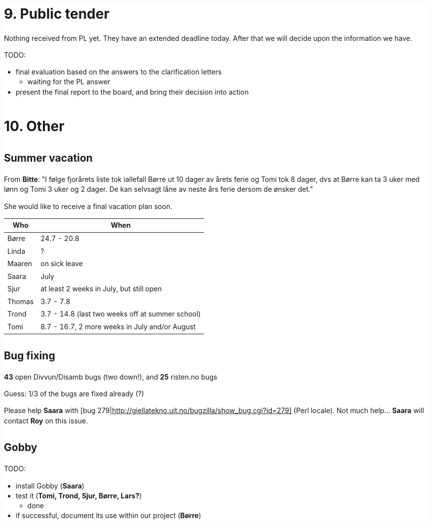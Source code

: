 # 9. Public tender

Nothing received from PL yet. They have an extended deadline today. After that
we will decide upon the information we have.

TODO:
* final evaluation based on the answers to the clarification letters
    - waiting for the PL answer
* present the final report to the board, and bring their decision into action

# 10. Other

## Summer vacation

From **Bitte**: "I følge fjorårets liste tok iallefall Børre ut 10 dager av
årets ferie og Tomi tok 8 dager, dvs at Børre kan ta 3 uker med lønn og Tomi 3
uker og 2 dager. De kan selvsagt låne av neste års ferie dersom de ønsker det."

She would like to receive a final vacation plan soon.

|   Who  | When
| --- | --- 
|  Børre  | 24.7 - 20.8
|  Linda  | ?
|  Maaren | on sick leave
|  Saara  | July
|  Sjur   | at least 2 weeks in July, but still open
|  Thomas | 3.7 - 7.8
|  Trond  | 3.7 - 14.8 (last two weeks off at summer school)
|  Tomi   | 8.7 - 16.7, 2 more weeks in July and/or August

## Bug fixing

**43** open Divvun/Disamb bugs (two down!), and **25** risten.no bugs

Guess: 1/3 of the bugs are fixed already (?)

Please help **Saara** with [bug
279|http://giellatekno.uit.no/bugzilla/show_bug.cgi?id=279]
 (Perl locale). Not much help...
**Saara** will contact **Roy** on this issue.

## Gobby

TODO:
* install Gobby (**Saara**)
* test it (**Tomi, Trond, Sjur, Børre, Lars?**)
    - done
* if successful, document its use within our project (**Børre**)
